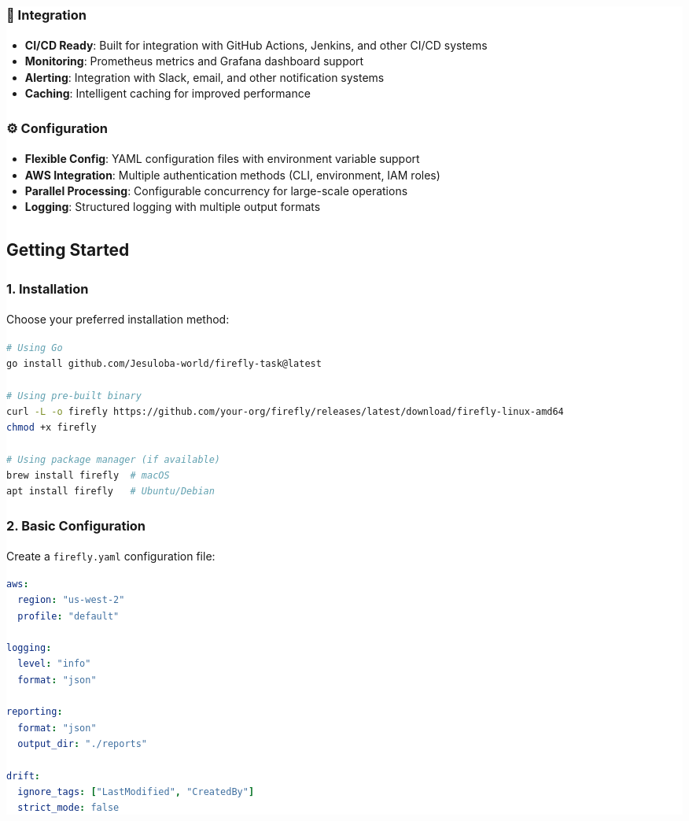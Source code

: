 ### 🔧 Integration
- **CI/CD Ready**: Built for integration with GitHub Actions, Jenkins, and other CI/CD systems
- **Monitoring**: Prometheus metrics and Grafana dashboard support
- **Alerting**: Integration with Slack, email, and other notification systems
- **Caching**: Intelligent caching for improved performance

### ⚙️ Configuration
- **Flexible Config**: YAML configuration files with environment variable support
- **AWS Integration**: Multiple authentication methods (CLI, environment, IAM roles)
- **Parallel Processing**: Configurable concurrency for large-scale operations
- **Logging**: Structured logging with multiple output formats

## Getting Started

### 1. Installation

Choose your preferred installation method:

```bash
# Using Go
go install github.com/Jesuloba-world/firefly-task@latest

# Using pre-built binary
curl -L -o firefly https://github.com/your-org/firefly/releases/latest/download/firefly-linux-amd64
chmod +x firefly

# Using package manager (if available)
brew install firefly  # macOS
apt install firefly   # Ubuntu/Debian
```

### 2. Basic Configuration

Create a `firefly.yaml` configuration file:

```yaml
aws:
  region: "us-west-2"
  profile: "default"

logging:
  level: "info"
  format: "json"

reporting:
  format: "json"
  output_dir: "./reports"

drift:
  ignore_tags: ["LastModified", "CreatedBy"]
  strict_mode: false
```
